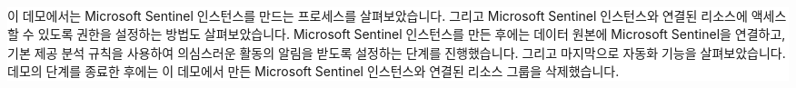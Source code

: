 이 데모에서는 Microsoft Sentinel 인스턴스를 만드는 프로세스를 살펴보았습니다.  그리고 Microsoft Sentinel 인스턴스와 연결된 리소스에 액세스할 수 있도록 권한을 설정하는 방법도 살펴보았습니다.  Microsoft Sentinel 인스턴스를 만든 후에는 데이터 원본에 Microsoft Sentinel을 연결하고, 기본 제공 분석 규칙을 사용하여 의심스러운 활동의 알림을 받도록 설정하는 단계를 진행했습니다. 그리고 마지막으로 자동화 기능을 살펴보았습니다. 데모의 단계를 종료한 후에는 이 데모에서 만든 Microsoft Sentinel 인스턴스와 연결된 리소스 그룹을 삭제했습니다.
